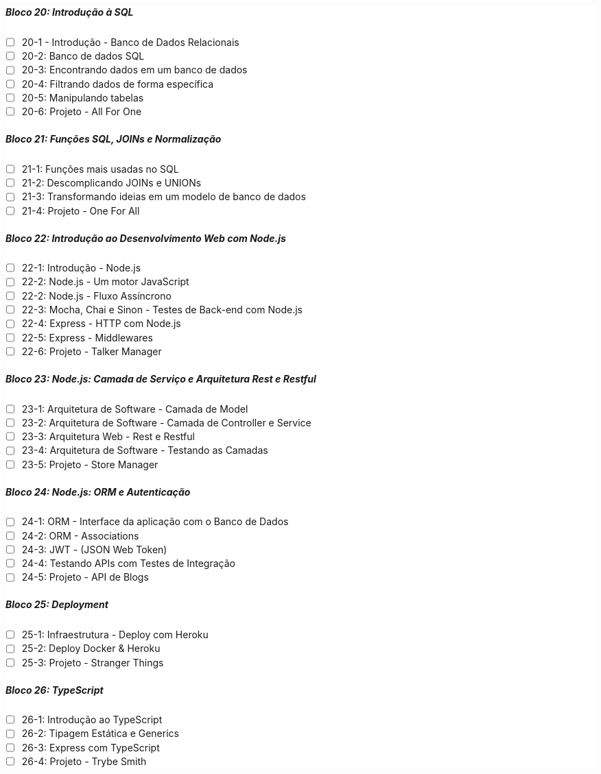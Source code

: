 ##### Bloco 20: Introdução à SQL

- [ ] 20-1 - Introdução - Banco de Dados Relacionais
- [ ] 20-2: Banco de dados SQL
- [ ] 20-3: Encontrando dados em um banco de dados
- [ ] 20-4: Filtrando dados de forma específica
- [ ] 20-5: Manipulando tabelas
- [ ] 20-6: Projeto - All For One

##### Bloco 21: Funções SQL, JOINs e Normalização

- [ ] 21-1: Funções mais usadas no SQL
- [ ] 21-2: Descomplicando JOINs e UNIONs
- [ ] 21-3: Transformando ideias em um modelo de banco de dados
- [ ] 21-4: Projeto - One For All

##### Bloco 22: Introdução ao Desenvolvimento Web com Node.js

- [ ] 22-1: Introdução - Node.js
- [ ] 22-2: Node.js - Um motor JavaScript
- [ ] 22-2: Node.js - Fluxo Assíncrono
- [ ] 22-3: Mocha, Chai e Sinon - Testes de Back-end com Node.js
- [ ] 22-4: Express - HTTP com Node.js
- [ ] 22-5: Express - Middlewares
- [ ] 22-6: Projeto - Talker Manager 

##### Bloco 23: Node.js: Camada de Serviço e Arquitetura Rest e Restful

- [ ] 23-1: Arquitetura de Software - Camada de Model
- [ ] 23-2: Arquitetura de Software - Camada de Controller e Service
- [ ] 23-3: Arquitetura Web - Rest e Restful
- [ ] 23-4: Arquitetura de Software - Testando as Camadas
- [ ] 23-5: Projeto - Store Manager

##### Bloco 24: Node.js: ORM e Autenticação

- [ ] 24-1: ORM - Interface da aplicação com o Banco de Dados
- [ ] 24-2: ORM - Associations
- [ ] 24-3: JWT - (JSON Web Token)
- [ ] 24-4: Testando APIs com Testes de Integração
- [ ] 24-5: Projeto - API de Blogs

##### Bloco 25: Deployment

- [ ] 25-1: Infraestrutura - Deploy com Heroku
- [ ] 25-2: Deploy Docker & Heroku
- [ ] 25-3: Projeto - Stranger Things

##### Bloco 26: TypeScript

- [ ] 26-1: Introdução ao TypeScript
- [ ] 26-2: Tipagem Estática e Generics
- [ ] 26-3: Express com TypeScript
- [ ] 26-4: Projeto - Trybe Smith
